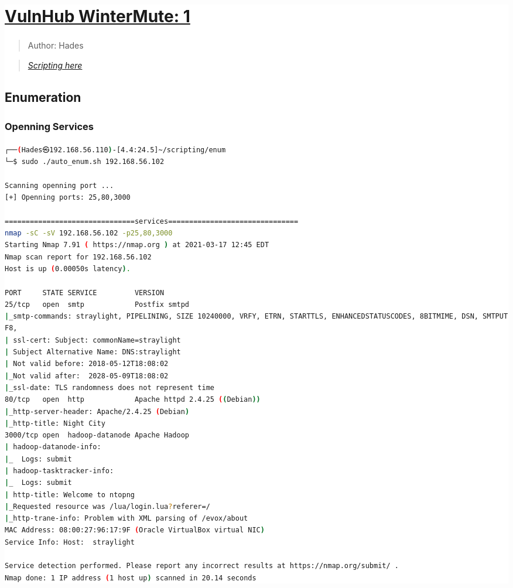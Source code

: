 # <a href='https://www.vulnhub.com/entry/wintermute-1,239/' target="blank">VulnHub WinterMute: 1</a>

> Author: Hades

> [*Scripting here*](https://github.com/leecybersec/scripting)

## Enumeration

### Openning Services

``` bash
┌──(Hades㉿192.168.56.110)-[4.4:24.5]~/scripting/enum
└─$ sudo ./auto_enum.sh 192.168.56.102

Scanning openning port ...
[+] Openning ports: 25,80,3000

===============================services===============================
nmap -sC -sV 192.168.56.102 -p25,80,3000
Starting Nmap 7.91 ( https://nmap.org ) at 2021-03-17 12:45 EDT
Nmap scan report for 192.168.56.102
Host is up (0.00050s latency).

PORT     STATE SERVICE         VERSION
25/tcp   open  smtp            Postfix smtpd
|_smtp-commands: straylight, PIPELINING, SIZE 10240000, VRFY, ETRN, STARTTLS, ENHANCEDSTATUSCODES, 8BITMIME, DSN, SMTPUTF8, 
| ssl-cert: Subject: commonName=straylight
| Subject Alternative Name: DNS:straylight
| Not valid before: 2018-05-12T18:08:02
|_Not valid after:  2028-05-09T18:08:02
|_ssl-date: TLS randomness does not represent time
80/tcp   open  http            Apache httpd 2.4.25 ((Debian))
|_http-server-header: Apache/2.4.25 (Debian)
|_http-title: Night City
3000/tcp open  hadoop-datanode Apache Hadoop
| hadoop-datanode-info: 
|_  Logs: submit
| hadoop-tasktracker-info: 
|_  Logs: submit
| http-title: Welcome to ntopng
|_Requested resource was /lua/login.lua?referer=/
|_http-trane-info: Problem with XML parsing of /evox/about
MAC Address: 08:00:27:96:17:9F (Oracle VirtualBox virtual NIC)
Service Info: Host:  straylight

Service detection performed. Please report any incorrect results at https://nmap.org/submit/ .
Nmap done: 1 IP address (1 host up) scanned in 20.14 seconds
```
